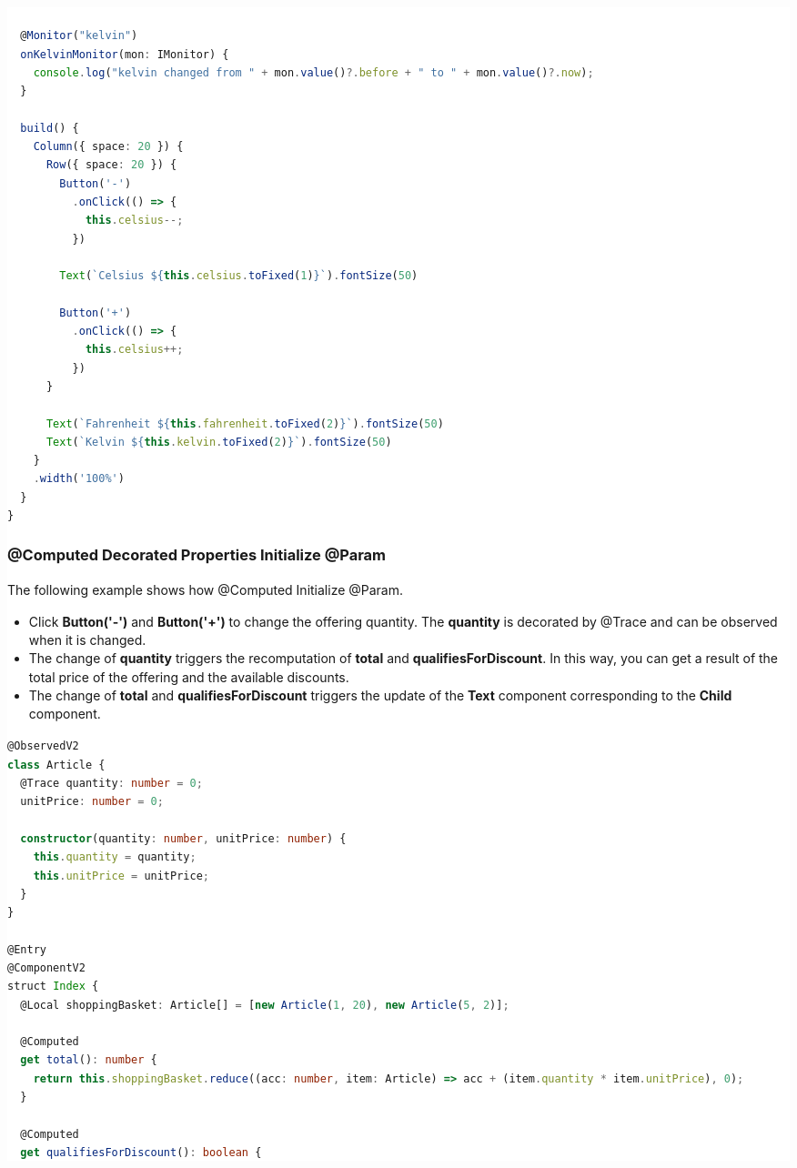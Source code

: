 ```ts

  @Monitor("kelvin")
  onKelvinMonitor(mon: IMonitor) {
    console.log("kelvin changed from " + mon.value()?.before + " to " + mon.value()?.now);
  }

  build() {
    Column({ space: 20 }) {
      Row({ space: 20 }) {
        Button('-')
          .onClick(() => {
            this.celsius--;
          })

        Text(`Celsius ${this.celsius.toFixed(1)}`).fontSize(50)

        Button('+')
          .onClick(() => {
            this.celsius++;
          })
      }

      Text(`Fahrenheit ${this.fahrenheit.toFixed(2)}`).fontSize(50)
      Text(`Kelvin ${this.kelvin.toFixed(2)}`).fontSize(50)
    }
    .width('100%')
  }
}
```
### \@Computed Decorated Properties Initialize \@Param
The following example shows how \@Computed Initialize \@Param.
- Click **Button('-')** and **Button('+')** to change the offering quantity. The **quantity** is decorated by \@Trace and can be observed when it is changed.
- The change of **quantity** triggers the recomputation of **total** and **qualifiesForDiscount**. In this way, you can get a result of the total price of the offering and the available discounts.
- The change of **total** and **qualifiesForDiscount** triggers the update of the **Text** component corresponding to the **Child** component.

```ts
@ObservedV2
class Article {
  @Trace quantity: number = 0;
  unitPrice: number = 0;

  constructor(quantity: number, unitPrice: number) {
    this.quantity = quantity;
    this.unitPrice = unitPrice;
  }
}

@Entry
@ComponentV2
struct Index {
  @Local shoppingBasket: Article[] = [new Article(1, 20), new Article(5, 2)];

  @Computed
  get total(): number {
    return this.shoppingBasket.reduce((acc: number, item: Article) => acc + (item.quantity * item.unitPrice), 0);
  }

  @Computed
  get qualifiesForDiscount(): boolean {
```